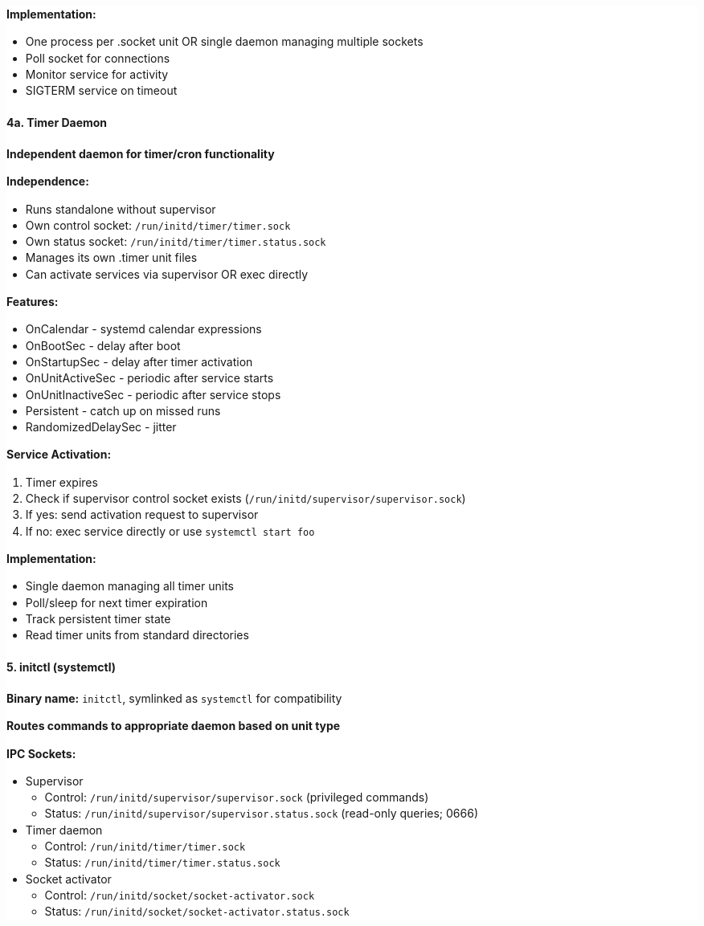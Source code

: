**Implementation:**
- One process per .socket unit OR single daemon managing multiple sockets
- Poll socket for connections
- Monitor service for activity
- SIGTERM service on timeout

#### 4a. Timer Daemon

**Independent daemon for timer/cron functionality**

**Independence:**
- Runs standalone without supervisor
- Own control socket: `/run/initd/timer/timer.sock`
- Own status socket: `/run/initd/timer/timer.status.sock`
- Manages its own .timer unit files
- Can activate services via supervisor OR exec directly

**Features:**
- OnCalendar - systemd calendar expressions
- OnBootSec - delay after boot
- OnStartupSec - delay after timer activation
- OnUnitActiveSec - periodic after service starts
- OnUnitInactiveSec - periodic after service stops
- Persistent - catch up on missed runs
- RandomizedDelaySec - jitter

**Service Activation:**
1. Timer expires
2. Check if supervisor control socket exists (`/run/initd/supervisor/supervisor.sock`)
3. If yes: send activation request to supervisor
4. If no: exec service directly or use `systemctl start foo`

**Implementation:**
- Single daemon managing all timer units
- Poll/sleep for next timer expiration
- Track persistent timer state
- Read timer units from standard directories

#### 5. initctl (systemctl)

**Binary name:** `initctl`, symlinked as `systemctl` for compatibility

**Routes commands to appropriate daemon based on unit type**

**IPC Sockets:**
- Supervisor
  - Control: `/run/initd/supervisor/supervisor.sock` (privileged commands)
  - Status: `/run/initd/supervisor/supervisor.status.sock` (read-only queries; 0666)
- Timer daemon
  - Control: `/run/initd/timer/timer.sock`
  - Status: `/run/initd/timer/timer.status.sock`
- Socket activator
  - Control: `/run/initd/socket/socket-activator.sock`
  - Status: `/run/initd/socket/socket-activator.status.sock`
